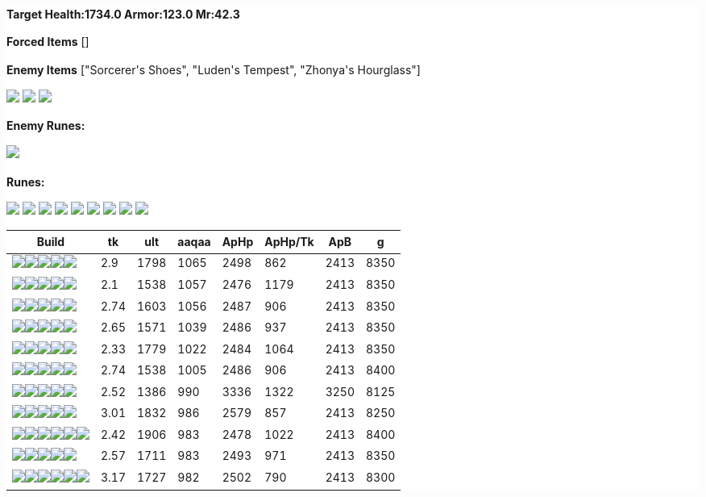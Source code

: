 **Target Health:1734.0 Armor:123.0 Mr:42.3**


**Forced Items** []








**Enemy Items** ["Sorcerer's Shoes", "Luden's Tempest", "Zhonya's Hourglass"]





![](/item/3020.png)
![](/item/6655.png)
![](/item/3157.png)



**Enemy Runes:**





![](/StatMods/StatModsArmorIcon.png)



**Runes:**


![](/Styles/Precision/PressTheAttack/PressTheAttack.png)
![](/Styles/Precision/Overheal.png)
![](/Styles/Precision/LegendAlacrity/LegendAlacrity.png)
![](/Styles/Precision/CutDown/CutDown.png)
![](/Styles/Sorcery/AbsoluteFocus/AbsoluteFocus.png)
![](/Styles/Sorcery/GatheringStorm/GatheringStorm.png)
![](/StatMods/StatModsAttackSpeedIcon.png)
![](/StatMods/StatModsAdaptiveForceIcon.png)
![](/StatMods/StatModsArmorIcon.png)





 Build |tk|ult|aaqaa|ApHp|ApHp/Tk|ApB|g
-|-|-|-|-|-|-|-
![](/item/3153.png)![](/item/3033.png)![](/item/1001.png)![](/item/1055.png)![](/item/1038.png)|2.9|1798|1065|2498|862|2413|8350
![](/item/3153.png)![](/item/6672.png)![](/item/1001.png)![](/item/1055.png)![](/item/1038.png)|2.1|1538|1057|2476|1179|2413|8350
![](/item/3153.png)![](/item/3095.png)![](/item/1001.png)![](/item/1055.png)![](/item/1038.png)|2.74|1603|1056|2487|906|2413|8350
![](/item/3153.png)![](/item/3087.png)![](/item/1001.png)![](/item/1055.png)![](/item/1038.png)|2.65|1571|1039|2486|937|2413|8350
![](/item/3153.png)![](/item/6676.png)![](/item/1001.png)![](/item/1055.png)![](/item/1038.png)|2.33|1779|1022|2484|1064|2413|8350
![](/item/3153.png)![](/item/3094.png)![](/item/1055.png)![](/item/1038.png)![](/item/1036.png)|2.74|1538|1005|2486|906|2413|8400
![](/item/3153.png)![](/item/3091.png)![](/item/1001.png)![](/item/1055.png)![](/item/1037.png)|2.52|1386|990|3336|1322|3250|8125
![](/item/3095.png)![](/item/3072.png)![](/item/1001.png)![](/item/1055.png)![](/item/1038.png)|3.01|1832|986|2579|857|2413|8250
![](/item/3095.png)![](/item/6675.png)![](/item/1001.png)![](/item/1053.png)![](/item/1055.png)![](/item/1036.png)|2.42|1906|983|2478|1022|2413|8400
![](/item/3153.png)![](/item/6696.png)![](/item/1001.png)![](/item/1055.png)![](/item/1038.png)|2.57|1711|983|2493|971|2413|8350
![](/item/3153.png)![](/item/6695.png)![](/item/1001.png)![](/item/1055.png)![](/item/1038.png)![](/item/1036.png)|3.17|1727|982|2502|790|2413|8300